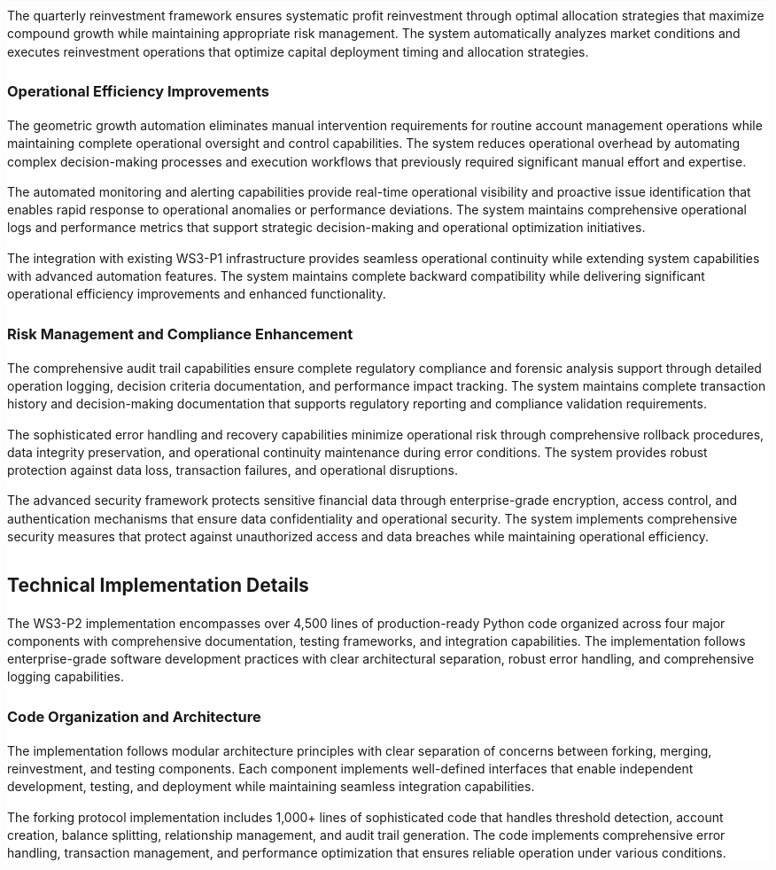 The quarterly reinvestment framework ensures systematic profit reinvestment through optimal allocation strategies that maximize compound growth while maintaining appropriate risk management. The system automatically analyzes market conditions and executes reinvestment operations that optimize capital deployment timing and allocation strategies.

### Operational Efficiency Improvements

The geometric growth automation eliminates manual intervention requirements for routine account management operations while maintaining complete operational oversight and control capabilities. The system reduces operational overhead by automating complex decision-making processes and execution workflows that previously required significant manual effort and expertise.

The automated monitoring and alerting capabilities provide real-time operational visibility and proactive issue identification that enables rapid response to operational anomalies or performance deviations. The system maintains comprehensive operational logs and performance metrics that support strategic decision-making and operational optimization initiatives.

The integration with existing WS3-P1 infrastructure provides seamless operational continuity while extending system capabilities with advanced automation features. The system maintains complete backward compatibility while delivering significant operational efficiency improvements and enhanced functionality.

### Risk Management and Compliance Enhancement

The comprehensive audit trail capabilities ensure complete regulatory compliance and forensic analysis support through detailed operation logging, decision criteria documentation, and performance impact tracking. The system maintains complete transaction history and decision-making documentation that supports regulatory reporting and compliance validation requirements.

The sophisticated error handling and recovery capabilities minimize operational risk through comprehensive rollback procedures, data integrity preservation, and operational continuity maintenance during error conditions. The system provides robust protection against data loss, transaction failures, and operational disruptions.

The advanced security framework protects sensitive financial data through enterprise-grade encryption, access control, and authentication mechanisms that ensure data confidentiality and operational security. The system implements comprehensive security measures that protect against unauthorized access and data breaches while maintaining operational efficiency.

## Technical Implementation Details

The WS3-P2 implementation encompasses over 4,500 lines of production-ready Python code organized across four major components with comprehensive documentation, testing frameworks, and integration capabilities. The implementation follows enterprise-grade software development practices with clear architectural separation, robust error handling, and comprehensive logging capabilities.

### Code Organization and Architecture

The implementation follows modular architecture principles with clear separation of concerns between forking, merging, reinvestment, and testing components. Each component implements well-defined interfaces that enable independent development, testing, and deployment while maintaining seamless integration capabilities.

The forking protocol implementation includes 1,000+ lines of sophisticated code that handles threshold detection, account creation, balance splitting, relationship management, and audit trail generation. The code implements comprehensive error handling, transaction management, and performance optimization that ensures reliable operation under various conditions.
